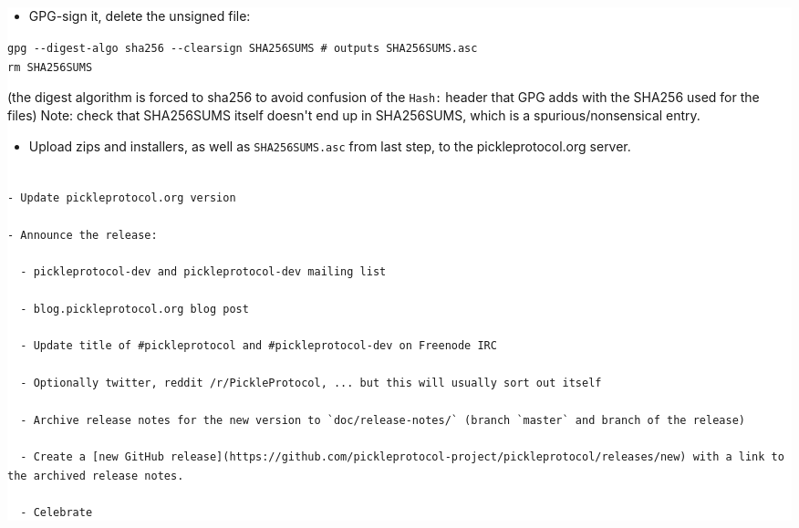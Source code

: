 - GPG-sign it, delete the unsigned file:
```
gpg --digest-algo sha256 --clearsign SHA256SUMS # outputs SHA256SUMS.asc
rm SHA256SUMS
```
(the digest algorithm is forced to sha256 to avoid confusion of the `Hash:` header that GPG adds with the SHA256 used for the files)
Note: check that SHA256SUMS itself doesn't end up in SHA256SUMS, which is a spurious/nonsensical entry.

- Upload zips and installers, as well as `SHA256SUMS.asc` from last step, to the pickleprotocol.org server.

```

- Update pickleprotocol.org version

- Announce the release:

  - pickleprotocol-dev and pickleprotocol-dev mailing list

  - blog.pickleprotocol.org blog post

  - Update title of #pickleprotocol and #pickleprotocol-dev on Freenode IRC

  - Optionally twitter, reddit /r/PickleProtocol, ... but this will usually sort out itself

  - Archive release notes for the new version to `doc/release-notes/` (branch `master` and branch of the release)

  - Create a [new GitHub release](https://github.com/pickleprotocol-project/pickleprotocol/releases/new) with a link to the archived release notes.

  - Celebrate
